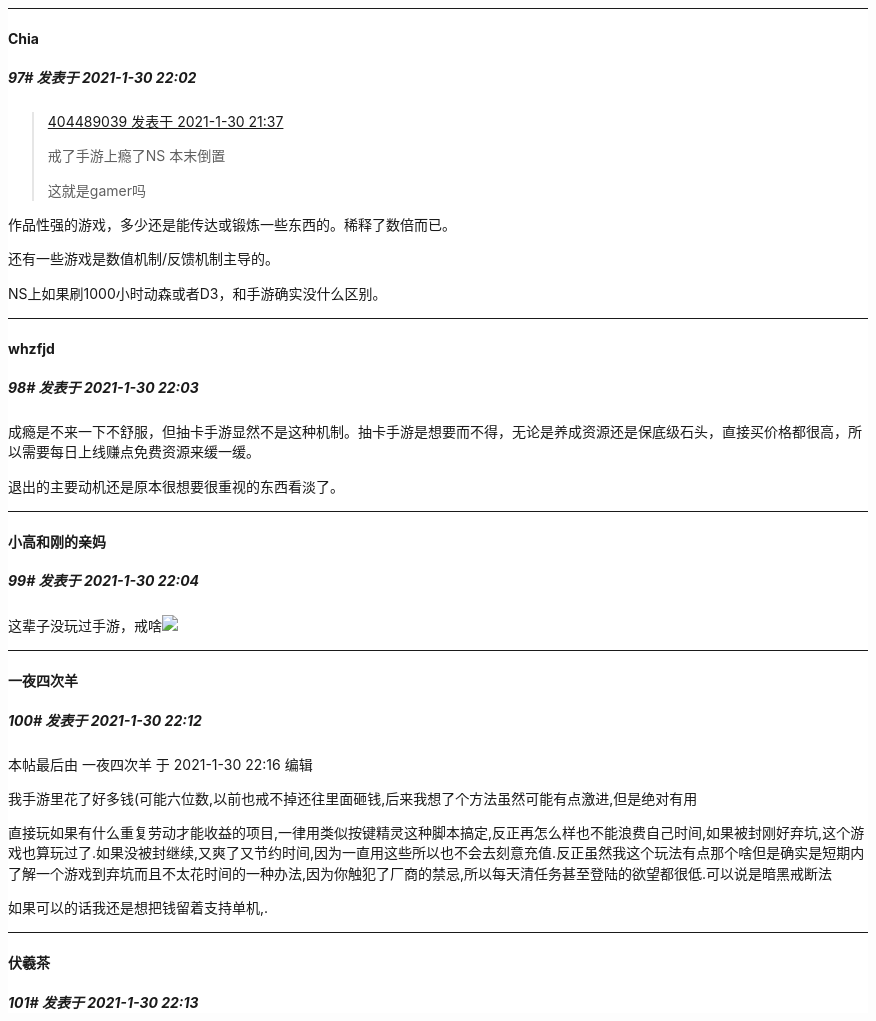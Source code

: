 
-----

####  Chia  
##### 97#       发表于 2021-1-30 22:02


<blockquote><a href="httphttps://bbs.saraba1st.com/2b/forum.php?mod=redirect&amp;goto=findpost&amp;pid=50193313&amp;ptid=1985418" target="_blank">404489039 发表于 2021-1-30 21:37</a>

戒了手游上瘾了NS 本末倒置

这就是gamer吗</blockquote>
作品性强的游戏，多少还是能传达或锻炼一些东西的。稀释了数倍而已。


还有一些游戏是数值机制/反馈机制主导的。

NS上如果刷1000小时动森或者D3，和手游确实没什么区别。


-----

####  whzfjd  
##### 98#       发表于 2021-1-30 22:03


成瘾是不来一下不舒服，但抽卡手游显然不是这种机制。抽卡手游是想要而不得，无论是养成资源还是保底级石头，直接买价格都很高，所以需要每日上线赚点免费资源来缓一缓。

退出的主要动机还是原本很想要很重视的东西看淡了。


-----

####  小高和刚的亲妈  
##### 99#       发表于 2021-1-30 22:04


这辈子没玩过手游，戒啥<img src="https://static.saraba1st.com/image/smiley/face2017/037.png" referrerpolicy="no-referrer">


-----

####  一夜四次羊  
##### 100#       发表于 2021-1-30 22:12


 本帖最后由 一夜四次羊 于 2021-1-30 22:16 编辑 

我手游里花了好多钱(可能六位数,以前也戒不掉还往里面砸钱,后来我想了个方法虽然可能有点激进,但是绝对有用

直接玩如果有什么重复劳动才能收益的项目,一律用类似按键精灵这种脚本搞定,反正再怎么样也不能浪费自己时间,如果被封刚好弃坑,这个游戏也算玩过了.如果没被封继续,又爽了又节约时间,因为一直用这些所以也不会去刻意充值.反正虽然我这个玩法有点那个啥但是确实是短期内了解一个游戏到弃坑而且不太花时间的一种办法,因为你触犯了厂商的禁忌,所以每天清任务甚至登陆的欲望都很低.可以说是暗黑戒断法

如果可以的话我还是想把钱留着支持单机,.


-----

####  伏羲茶  
##### 101#       发表于 2021-1-30 22:13

